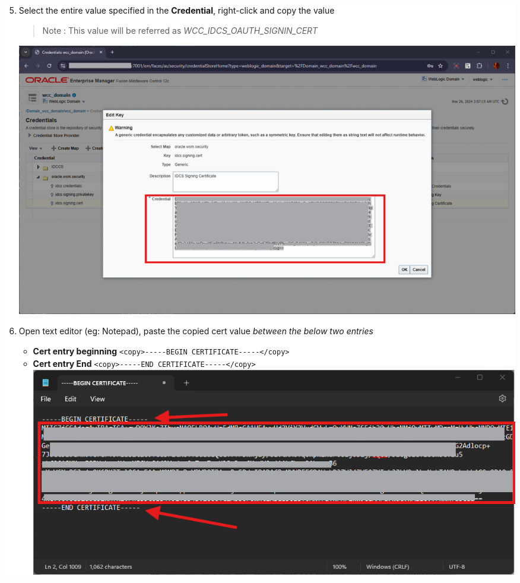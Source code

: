    5. Select the entire value specified in the **Credential**, right-click and copy the value
      > Note : This value will be referred as *WCC\_IDCS\_OAUTH\_SIGNIN\_CERT*

      ![This page shows the EM Console Page Credentials Page](./images/09_idcs_saml_client_create_step9_4_1_2.png "EM Console Page Credentials Page")

   6. Open text editor (eg: Notepad), paste the copied cert value *between the below two entries*
      - **Cert entry beginning**
            ```
            <copy>-----BEGIN CERTIFICATE-----</copy>
            ```
      - **Cert entry End**
            ```
            <copy>-----END CERTIFICATE-----</copy>
            ```
      ![This page shows the EM Console Page Credentials Page](./images/09_idcs_saml_client_create_step9_4_1_3.png "EM Console Page Credentials Page")
